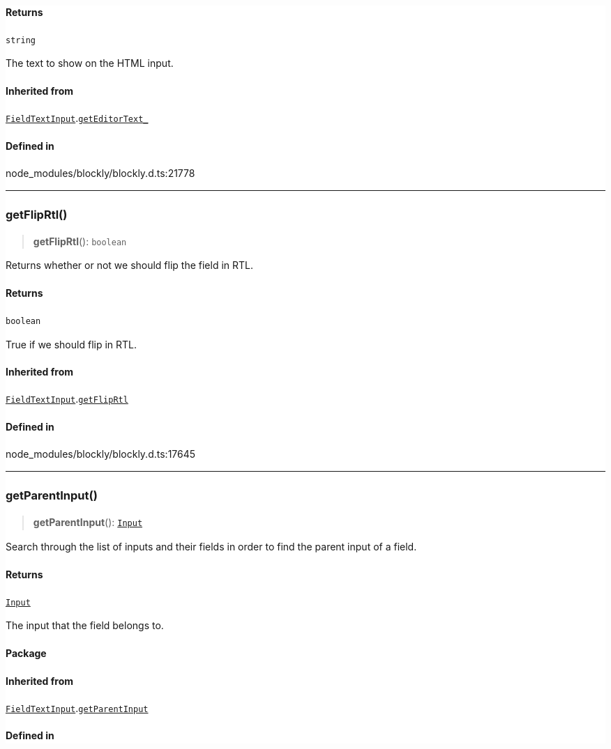 #### Returns

`string`

The text to show on the HTML input.

#### Inherited from

[`FieldTextInput`](FieldTextInput.md).[`getEditorText_`](FieldTextInput.md#geteditortext_)

#### Defined in

node_modules/blockly/blockly.d.ts:21778

---

### getFlipRtl()

> **getFlipRtl**(): `boolean`

Returns whether or not we should flip the field in RTL.

#### Returns

`boolean`

True if we should flip in RTL.

#### Inherited from

[`FieldTextInput`](FieldTextInput.md).[`getFlipRtl`](FieldTextInput.md#getfliprtl)

#### Defined in

node_modules/blockly/blockly.d.ts:17645

---

### getParentInput()

> **getParentInput**(): [`Input`](Input.md)

Search through the list of inputs and their fields in order to find the
parent input of a field.

#### Returns

[`Input`](Input.md)

The input that the field belongs to.

#### Package

#### Inherited from

[`FieldTextInput`](FieldTextInput.md).[`getParentInput`](FieldTextInput.md#getparentinput)

#### Defined in
